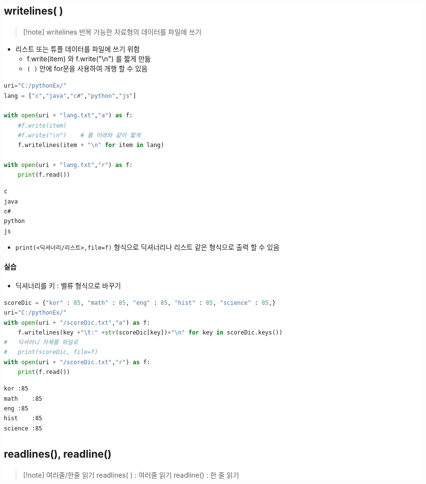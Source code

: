 
## writelines( )
>[!note] writelines
>반복 가능한 자료형의 데이터를 파일에 쓰기

- 리스트 또는 튜플 데이터를 파일에 쓰기 위함
	- f.write(item)  와 f.write("\n") 를 짧게 만듦
	- `( )` 안에 for문을 사용하여 개행 할 수 있음

```python
uri="C:/pythonEx/"  
lang = ["c","java","c#","python","js"]  

with open(uri + "lang.txt","a") as f:  
    #f.write(item)  
    #f.write("\n")    # 를 아래와 같이 짧게
    f.writelines(item + "\n" for item in lang)  
  
with open(uri + "lang.txt","r") as f:  
    print(f.read())
```

```text
c
java
c#
python
js

```

- `print(<딕셔너리/리스트>,file=f)` 형식으로 딕셔너리나 리스트 같은 형식으로 출력 할 수 있음 
#### 실습 
- 딕셔너리를 키 : 밸류 형식으로 바꾸기 
```python
scoreDic = {"kor" : 85, "math" : 85, "eng" : 85, "hist" : 85, "science" : 85,}  
uri="C:/pythonEx/"  
with open(uri + "/scoreDic.txt","a") as f:  
    f.writelines(key +"\t:" +str(scoreDic[key])+"\n" for key in scoreDic.keys())  
#   딕셔러니 자체를 파일로  
#   print(scoreDic, file=f)  
with open(uri + "/scoreDic.txt","r") as f:  
    print(f.read())
```

```text
kor	:85
math	:85
eng	:85
hist	:85
science	:85
```


## readlines(), readline()
>[!note] 여러줄/한줄 읽기
> readlines( ) : 여러줄 읽기
> readline() : 한 줄 읽기 
